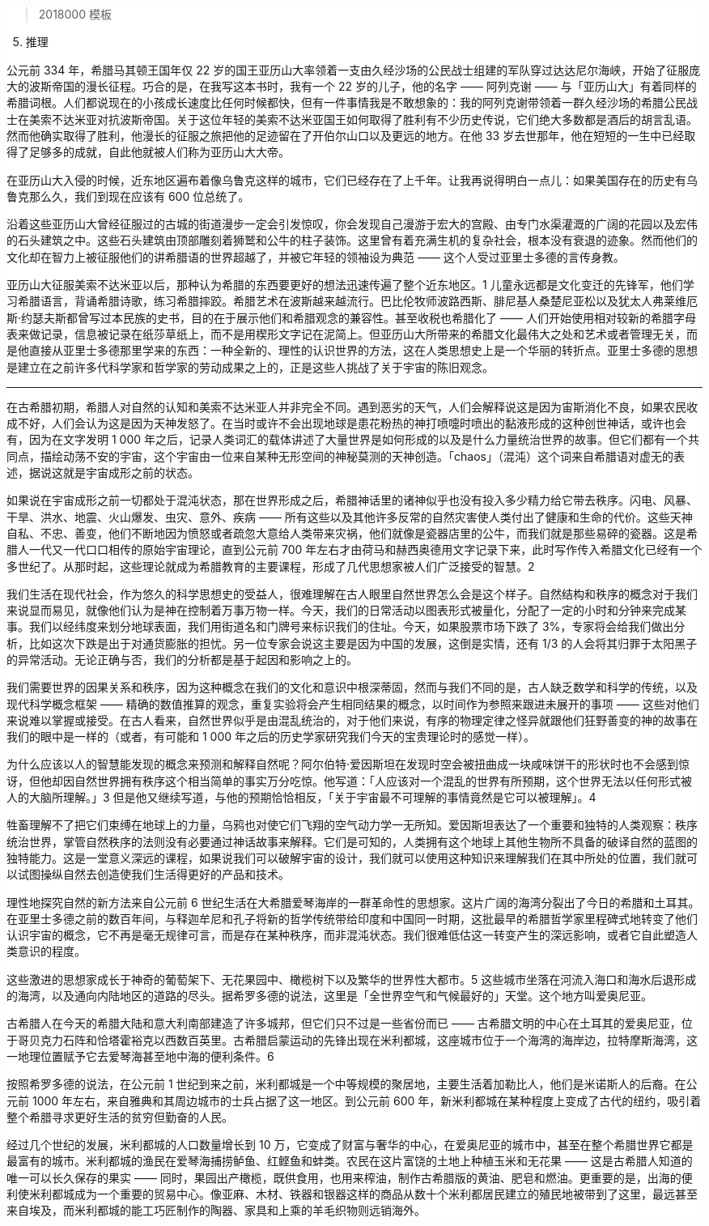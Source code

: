 #

> 2018000 模板

5. 推理

公元前 334 年，希腊马其顿王国年仅 22 岁的国王亚历山大率领着一支由久经沙场的公民战士组建的军队穿过达达尼尔海峡，开始了征服庞大的波斯帝国的漫长征程。巧合的是，在我写这本书时，我有一个 22 岁的儿子，他的名字 —— 阿列克谢 —— 与「亚历山大」有着同样的希腊词根。人们都说现在的小孩成长速度比任何时候都快，但有一件事情我是不敢想象的：我的阿列克谢带领着一群久经沙场的希腊公民战士在美索不达米亚对抗波斯帝国。关于这位年轻的美索不达米亚国王如何取得了胜利有不少历史传说，它们绝大多数都是酒后的胡言乱语。然而他确实取得了胜利，他漫长的征服之旅把他的足迹留在了开伯尔山口以及更远的地方。在他 33 岁去世那年，他在短短的一生中已经取得了足够多的成就，自此他就被人们称为亚历山大大帝。

在亚历山大入侵的时候，近东地区遍布着像乌鲁克这样的城市，它们已经存在了上千年。让我再说得明白一点儿：如果美国存在的历史有乌鲁克那么久，我们到现在应该有 600 位总统了。

沿着这些亚历山大曾经征服过的古城的街道漫步一定会引发惊叹，你会发现自己漫游于宏大的宫殿、由专门水渠灌溉的广阔的花园以及宏伟的石头建筑之中。这些石头建筑由顶部雕刻着狮鹫和公牛的柱子装饰。这里曾有着充满生机的复杂社会，根本没有衰退的迹象。然而他们的文化却在智力上被征服他们的讲希腊语的世界超越了，并被它年轻的领袖设为典范 —— 这个人受过亚里士多德的言传身教。

亚历山大征服美索不达米亚以后，那种认为希腊的东西要更好的想法迅速传遍了整个近东地区。1 儿童永远都是文化变迁的先锋军，他们学习希腊语言，背诵希腊诗歌，练习希腊摔跤。希腊艺术在波斯越来越流行。巴比伦牧师波路西斯、腓尼基人桑楚尼亚松以及犹太人弗莱维厄斯·约瑟夫斯都曾写过本民族的史书，目的在于展示他们和希腊观念的兼容性。甚至收税也希腊化了 —— 人们开始使用相对较新的希腊字母表来做记录，信息被记录在纸莎草纸上，而不是用楔形文字记在泥简上。但亚历山大所带来的希腊文化最伟大之处和艺术或者管理无关，而是他直接从亚里士多德那里学来的东西：一种全新的、理性的认识世界的方法，这在人类思想史上是一个华丽的转折点。亚里士多德的思想是建立在之前许多代科学家和哲学家的劳动成果之上的，正是这些人挑战了关于宇宙的陈旧观念。

* * *

在古希腊初期，希腊人对自然的认知和美索不达米亚人并非完全不同。遇到恶劣的天气，人们会解释说这是因为宙斯消化不良，如果农民收成不好，人们会认为这是因为天神发怒了。在当时或许不会出现地球是患花粉热的神打喷嚏时喷出的黏液形成的这种创世神话，或许也会有，因为在文字发明 1 000 年之后，记录人类词汇的载体讲述了大量世界是如何形成的以及是什么力量统治世界的故事。但它们都有一个共同点，描绘动荡不安的宇宙，这个宇宙由一位来自某种无形空间的神秘莫测的天神创造。「chaos」（混沌）这个词来自希腊语对虚无的表述，据说这就是宇宙成形之前的状态。

如果说在宇宙成形之前一切都处于混沌状态，那在世界形成之后，希腊神话里的诸神似乎也没有投入多少精力给它带去秩序。闪电、风暴、干旱、洪水、地震、火山爆发、虫灾、意外、疾病 —— 所有这些以及其他许多反常的自然灾害使人类付出了健康和生命的代价。这些天神自私、不忠、善变，他们不断地因为愤怒或者疏忽大意给人类带来灾祸，他们就像是瓷器店里的公牛，而我们就是那些易碎的瓷器。这是希腊人一代又一代口口相传的原始宇宙理论，直到公元前 700 年左右才由荷马和赫西奥德用文字记录下来，此时写作传入希腊文化已经有一个多世纪了。从那时起，这些理论就成为希腊教育的主要课程，形成了几代思想家被人们广泛接受的智慧。2

我们生活在现代社会，作为悠久的科学思想史的受益人，很难理解在古人眼里自然世界怎么会是这个样子。自然结构和秩序的概念对于我们来说显而易见，就像他们认为是神在控制着万事万物一样。今天，我们的日常活动以图表形式被量化，分配了一定的小时和分钟来完成某事。我们以经纬度来划分地球表面，我们用街道名和门牌号来标识我们的住址。今天，如果股票市场下跌了 3%，专家将会给我们做出分析，比如这次下跌是出于对通货膨胀的担忧。另一位专家会说这主要是因为中国的发展，这倒是实情，还有 1/3 的人会将其归罪于太阳黑子的异常活动。无论正确与否，我们的分析都是基于起因和影响之上的。

我们需要世界的因果关系和秩序，因为这种概念在我们的文化和意识中根深蒂固，然而与我们不同的是，古人缺乏数学和科学的传统，以及现代科学概念框架 —— 精确的数值推算的观念，重复实验将会产生相同结果的概念，以时间作为参照来跟进未展开的事项 —— 这些对他们来说难以掌握或接受。在古人看来，自然世界似乎是由混乱统治的，对于他们来说，有序的物理定律之怪异就跟他们狂野善变的神的故事在我们的眼中是一样的（或者，有可能和 1 000 年之后的历史学家研究我们今天的宝贵理论时的感觉一样）。

为什么应该以人的智慧能发现的概念来预测和解释自然呢？阿尔伯特·爱因斯坦在发现时空会被扭曲成一块咸味饼干的形状时也不会感到惊讶，但他却因自然世界拥有秩序这个相当简单的事实万分吃惊。他写道：「人应该对一个混乱的世界有所预期，这个世界无法以任何形式被人的大脑所理解。」3 但是他又继续写道，与他的预期恰恰相反，「关于宇宙最不可理解的事情竟然是它可以被理解」。4

牲畜理解不了把它们束缚在地球上的力量，乌鸦也对使它们飞翔的空气动力学一无所知。爱因斯坦表达了一个重要和独特的人类观察：秩序统治世界，掌管自然秩序的法则没有必要通过神话故事来解释。它们是可知的，人类拥有这个地球上其他生物所不具备的破译自然的蓝图的独特能力。这是一堂意义深远的课程，如果说我们可以破解宇宙的设计，我们就可以使用这种知识来理解我们在其中所处的位置，我们就可以试图操纵自然去创造使我们生活得更好的产品和技术。

理性地探究自然的新方法来自公元前 6 世纪生活在大希腊爱琴海岸的一群革命性的思想家。这片广阔的海湾分裂出了今日的希腊和土耳其。在亚里士多德之前的数百年间，与释迦牟尼和孔子将新的哲学传统带给印度和中国同一时期，这批最早的希腊哲学家里程碑式地转变了他们认识宇宙的概念，它不再是毫无规律可言，而是存在某种秩序，而非混沌状态。我们很难低估这一转变产生的深远影响，或者它自此塑造人类意识的程度。

这些激进的思想家成长于神奇的葡萄架下、无花果园中、橄榄树下以及繁华的世界性大都市。5 这些城市坐落在河流入海口和海水后退形成的海湾，以及通向内陆地区的道路的尽头。据希罗多德的说法，这里是「全世界空气和气候最好的」天堂。这个地方叫爱奥尼亚。

古希腊人在今天的希腊大陆和意大利南部建造了许多城邦，但它们只不过是一些省份而已 —— 古希腊文明的中心在土耳其的爱奥尼亚，位于哥贝克力石阵和恰塔霍裕克以西数百英里。古希腊启蒙运动的先锋出现在米利都城，这座城市位于一个海湾的海岸边，拉特摩斯海湾，这一地理位置赋予它去爱琴海甚至地中海的便利条件。6

按照希罗多德的说法，在公元前 1 世纪到来之前，米利都城是一个中等规模的聚居地，主要生活着加勒比人，他们是米诺斯人的后裔。在公元前 1000 年左右，来自雅典和其周边城市的士兵占据了这一地区。到公元前 600 年，新米利都城在某种程度上变成了古代的纽约，吸引着整个希腊寻求更好生活的贫穷但勤奋的人民。

经过几个世纪的发展，米利都城的人口数量增长到 10 万，它变成了财富与奢华的中心，在爱奥尼亚的城市中，甚至在整个希腊世界它都是最富有的城市。米利都城的渔民在爱琴海捕捞鲈鱼、红鲣鱼和蚌类。农民在这片富饶的土地上种植玉米和无花果 —— 这是古希腊人知道的唯一可以长久保存的果实 —— 同时，果园出产橄榄，既供食用，也用来榨油，制作古希腊版的黄油、肥皂和燃油。更重要的是，出海的便利使米利都城成为一个重要的贸易中心。像亚麻、木材、铁器和银器这样的商品从数十个米利都居民建立的殖民地被带到了这里，最远甚至来自埃及，而米利都城的能工巧匠制作的陶器、家具和上乘的羊毛织物则远销海外。
